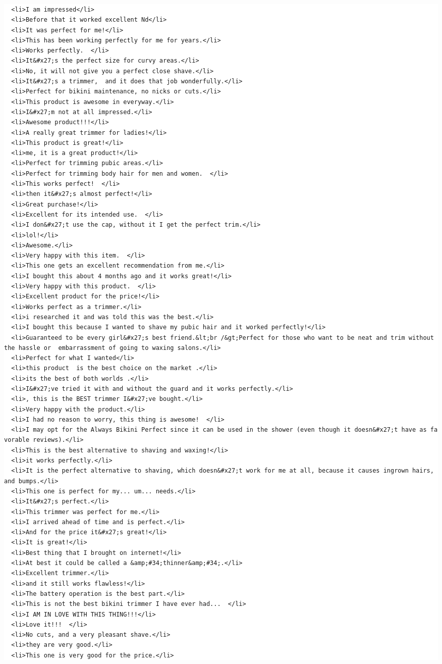       <li>I am impressed</li>
      <li>Before that it worked excellent Nd</li>
      <li>It was perfect for me!</li>
      <li>This has been working perfectly for me for years.</li>
      <li>Works perfectly.  </li>
      <li>It&#x27;s the perfect size for curvy areas.</li>
      <li>No, it will not give you a perfect close shave.</li>
      <li>It&#x27;s a trimmer,  and it does that job wonderfully.</li>
      <li>Perfect for bikini maintenance, no nicks or cuts.</li>
      <li>This product is awesome in everyway.</li>
      <li>I&#x27;m not at all impressed.</li>
      <li>Awesome product!!!</li>
      <li>A really great trimmer for ladies!</li>
      <li>This product is great!</li>
      <li>me, it is a great product!</li>
      <li>Perfect for trimming pubic areas.</li>
      <li>Perfect for trimming body hair for men and women.  </li>
      <li>This works perfect!  </li>
      <li>then it&#x27;s almost perfect!</li>
      <li>Great purchase!</li>
      <li>Excellent for its intended use.  </li>
      <li>I don&#x27;t use the cap, without it I get the perfect trim.</li>
      <li>lol!</li>
      <li>Awesome.</li>
      <li>Very happy with this item.  </li>
      <li>This one gets an excellent recommendation from me.</li>
      <li>I bought this about 4 months ago and it works great!</li>
      <li>Very happy with this product.  </li>
      <li>Excellent product for the price!</li>
      <li>Works perfect as a trimmer.</li>
      <li>i researched it and was told this was the best.</li>
      <li>I bought this because I wanted to shave my pubic hair and it worked perfectly!</li>
      <li>Guaranteed to be every girl&#x27;s best friend.&lt;br /&gt;Perfect for those who want to be neat and trim without the hassle or  embarrassment of going to waxing salons.</li>
      <li>Perfect for what I wanted</li>
      <li>this product  is the best choice on the market .</li>
      <li>its the best of both worlds .</li>
      <li>I&#x27;ve tried it with and without the guard and it works perfectly.</li>
      <li>, this is the BEST trimmer I&#x27;ve bought.</li>
      <li>Very happy with the product.</li>
      <li>I had no reason to worry, this thing is awesome!  </li>
      <li>I may opt for the Always Bikini Perfect since it can be used in the shower (even though it doesn&#x27;t have as favorable reviews).</li>
      <li>This is the best alternative to shaving and waxing!</li>
      <li>it works perfectly.</li>
      <li>It is the perfect alternative to shaving, which doesn&#x27;t work for me at all, because it causes ingrown hairs, and bumps.</li>
      <li>This one is perfect for my... um... needs.</li>
      <li>It&#x27;s perfect.</li>
      <li>This trimmer was perfect for me.</li>
      <li>I arrived ahead of time and is perfect.</li>
      <li>And for the price it&#x27;s great!</li>
      <li>It is great!</li>
      <li>Best thing that I brought on internet!</li>
      <li>At best it could be called a &amp;#34;thinner&amp;#34;.</li>
      <li>Excellent trimmer.</li>
      <li>and it still works flawless!</li>
      <li>The battery operation is the best part.</li>
      <li>This is not the best bikini trimmer I have ever had...  </li>
      <li>I AM IN LOVE WITH THIS THING!!!</li>
      <li>Love it!!!  </li>
      <li>No cuts, and a very pleasant shave.</li>
      <li>they are very good.</li>
      <li>This one is very good for the price.</li>